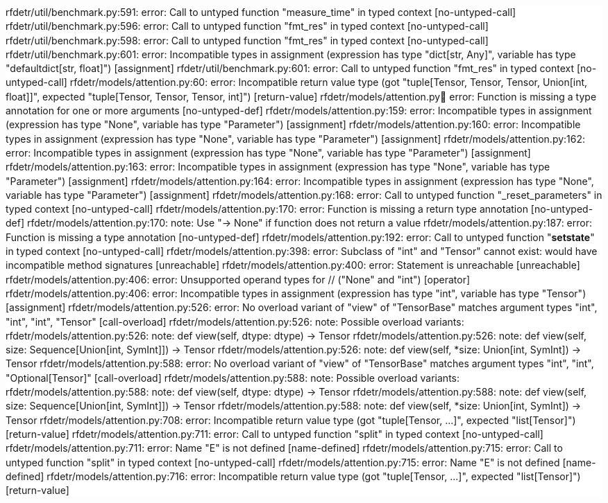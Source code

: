 rfdetr/util/benchmark.py:591: error: Call to untyped function "measure_time" in typed context  [no-untyped-call]
rfdetr/util/benchmark.py:596: error: Call to untyped function "fmt_res" in typed context  [no-untyped-call]
rfdetr/util/benchmark.py:598: error: Call to untyped function "fmt_res" in typed context  [no-untyped-call]
rfdetr/util/benchmark.py:601: error: Incompatible types in assignment (expression has type "dict[str, Any]", variable has type "defaultdict[str, float]")  [assignment]
rfdetr/util/benchmark.py:601: error: Call to untyped function "fmt_res" in typed context  [no-untyped-call]
rfdetr/models/attention.py:60: error: Incompatible return value type (got "tuple[Tensor, Tensor, Tensor, Union[int, float]]", expected "tuple[Tensor, Tensor, Tensor, int]")  [return-value]
rfdetr/models/attention.py:100: error: Function is missing a type annotation for one or more arguments  [no-untyped-def]
rfdetr/models/attention.py:159: error: Incompatible types in assignment (expression has type "None", variable has type "Parameter")  [assignment]
rfdetr/models/attention.py:160: error: Incompatible types in assignment (expression has type "None", variable has type "Parameter")  [assignment]
rfdetr/models/attention.py:162: error: Incompatible types in assignment (expression has type "None", variable has type "Parameter")  [assignment]
rfdetr/models/attention.py:163: error: Incompatible types in assignment (expression has type "None", variable has type "Parameter")  [assignment]
rfdetr/models/attention.py:164: error: Incompatible types in assignment (expression has type "None", variable has type "Parameter")  [assignment]
rfdetr/models/attention.py:168: error: Call to untyped function "_reset_parameters" in typed context  [no-untyped-call]
rfdetr/models/attention.py:170: error: Function is missing a return type annotation  [no-untyped-def]
rfdetr/models/attention.py:170: note: Use "-> None" if function does not return a value
rfdetr/models/attention.py:187: error: Function is missing a type annotation  [no-untyped-def]
rfdetr/models/attention.py:192: error: Call to untyped function "__setstate__" in typed context  [no-untyped-call]
rfdetr/models/attention.py:398: error: Subclass of "int" and "Tensor" cannot exist: would have incompatible method signatures  [unreachable]
rfdetr/models/attention.py:400: error: Statement is unreachable  [unreachable]
rfdetr/models/attention.py:406: error: Unsupported operand types for // ("None" and "int")  [operator]
rfdetr/models/attention.py:406: error: Incompatible types in assignment (expression has type "int", variable has type "Tensor")  [assignment]
rfdetr/models/attention.py:526: error: No overload variant of "view" of "TensorBase" matches argument types "int", "int", "int", "Tensor"  [call-overload]
rfdetr/models/attention.py:526: note: Possible overload variants:
rfdetr/models/attention.py:526: note:     def view(self, dtype: dtype) -> Tensor
rfdetr/models/attention.py:526: note:     def view(self, size: Sequence[Union[int, SymInt]]) -> Tensor
rfdetr/models/attention.py:526: note:     def view(self, *size: Union[int, SymInt]) -> Tensor
rfdetr/models/attention.py:588: error: No overload variant of "view" of "TensorBase" matches argument types "int", "int", "Optional[Tensor]"  [call-overload]
rfdetr/models/attention.py:588: note: Possible overload variants:
rfdetr/models/attention.py:588: note:     def view(self, dtype: dtype) -> Tensor
rfdetr/models/attention.py:588: note:     def view(self, size: Sequence[Union[int, SymInt]]) -> Tensor
rfdetr/models/attention.py:588: note:     def view(self, *size: Union[int, SymInt]) -> Tensor
rfdetr/models/attention.py:708: error: Incompatible return value type (got "tuple[Tensor, ...]", expected "list[Tensor]")  [return-value]
rfdetr/models/attention.py:711: error: Call to untyped function "split" in typed context  [no-untyped-call]
rfdetr/models/attention.py:711: error: Name "E" is not defined  [name-defined]
rfdetr/models/attention.py:715: error: Call to untyped function "split" in typed context  [no-untyped-call]
rfdetr/models/attention.py:715: error: Name "E" is not defined  [name-defined]
rfdetr/models/attention.py:716: error: Incompatible return value type (got "tuple[Tensor, ...]", expected "list[Tensor]")  [return-value]